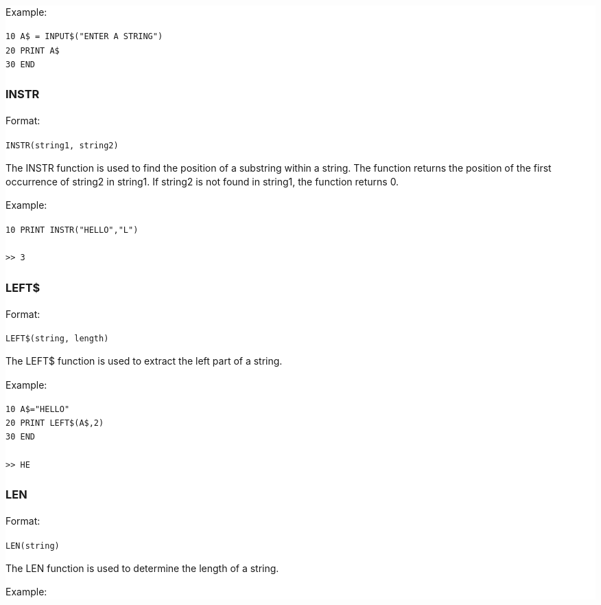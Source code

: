 Example:

```text
10 A$ = INPUT$("ENTER A STRING")
20 PRINT A$
30 END
```

### INSTR

Format:

```text
INSTR(string1, string2)
```

The INSTR function is used to find the position of a substring within a string.
The function returns the position of the first occurrence of string2 in string1.
If string2 is not found in string1, the function returns 0.

Example:

```text
10 PRINT INSTR("HELLO","L")

>> 3
```

### LEFT$

Format:

```text
LEFT$(string, length)
```

The LEFT$ function is used to extract the left part of a string.

Example:

```text
10 A$="HELLO"
20 PRINT LEFT$(A$,2)
30 END

>> HE
```

### LEN

Format:

```text
LEN(string)
```

The LEN function is used to determine the length of a string.

Example:

